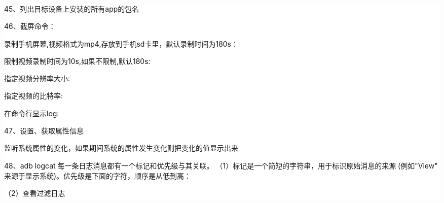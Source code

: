 45、列出目标设备上安装的所有app的包名

```cpp

```

46、截屏命令：

```undefined

```

录制手机屏幕,视频格式为mp4,存放到手机sd卡里，默认录制时间为180s：

```undefined

```

限制视频录制时间为10s,如果不限制,默认180s:

```undefined

```

指定视频分辨率大小:

```undefined

```

指定视频的比特率:

```undefined

```

在命令行显示log:

```undefined

```

47、设置、获取属性信息

```css

```

监听系统属性的变化，如果期间系统的属性发生变化则把变化的值显示出来

```undefined

```

48、adb logcat 每一条日志消息都有一个标记和优先级与其关联。
（1）标记是一个简短的字符串，用于标识原始消息的来源 (例如"View" 来源于显示系统)。优先级是下面的字符，顺序是从低到高：

```undefined

```

（2）查看过滤日志

```css

```
